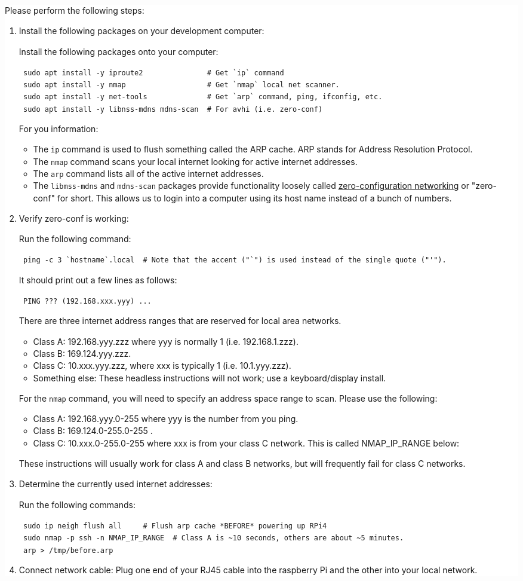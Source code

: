 

Please perform the following steps:

1. Install the following packages on your development computer:

   Install the following packages onto your computer:

        sudo apt install -y iproute2               # Get `ip` command
        sudo apt install -y nmap                   # Get `nmap` local net scanner.
        sudo apt install -y net-tools              # Get `arp` command, ping, ifconfig, etc.
        sudo apt install -y libnss-mdns mdns-scan  # For avhi (i.e. zero-conf)

   For you information:
   * The `ip` command is used to flush something called the ARP cache.
     ARP stands for Address Resolution Protocol.
   * The `nmap` command scans your local internet looking for active internet addresses.
   * The `arp` command lists all of the active internet addresses.
   * The `libmss-mdns` and `mdns-scan` packages provide functionality loosely called
     [zero-configuration networking](https://en.wikipedia.org/wiki/Zero-configuration_networking)
     or "zero-conf" for short.
     This allows us to login into a computer using its host name instead of a bunch of numbers.

2. Verify zero-conf is working:

   Run the following command:

        ping -c 3 `hostname`.local  # Note that the accent ("`") is used instead of the single quote ("'").
     
   It should print out a few lines as follows:
   
        PING ??? (192.168.xxx.yyy) ...

   There are three internet address ranges that are reserved for local area networks.
   * Class A: 192.168.yyy.zzz where yyy is normally 1 (i.e. 192.168.1.zzz).
   * Class B: 169.124.yyy.zzz.
   * Class C: 10.xxx.yyy.zzz, where xxx is typically 1 (i.e. 10.1.yyy.zzz).
   * Something else: These headless instructions will not work;
     use a keyboard/display install.

   For the `nmap` command, you will need to specify an address space range to scan.
   Please use the following:
   * Class A: 192.168.yyy.0-255 where yyy is the number from you ping.
   * Class B: 169.124.0-255.0-255 .
   * Class C: 10.xxx.0-255.0-255  where xxx is from your class C network.
   This is called NMAP_IP_RANGE below:

   These instructions will usually work for class A and class B networks,
   but will frequently fail for class C networks.

3. Determine the currently used internet addresses:

   Run the following commands:
   
        sudo ip neigh flush all     # Flush arp cache *BEFORE* powering up RPi4
        sudo nmap -p ssh -n NMAP_IP_RANGE  # Class A is ~10 seconds, others are about ~5 minutes.
        arp > /tmp/before.arp

4. Connect network cable:
   Plug one end of your RJ45 cable into the raspberry Pi and the other into your local network.
   